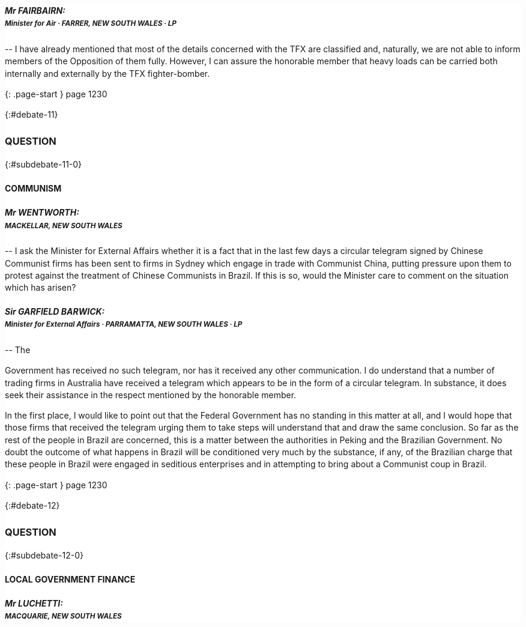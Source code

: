 ##### Mr FAIRBAIRN:<br><small class="text-muted">Minister for Air &middot; FARRER, NEW SOUTH WALES &middot; LP</small>

-- I have already mentioned that most of the details concerned with the TFX are classified and, naturally, we are not able to inform members of the Opposition of them fully. However, I can assure the honorable member that heavy loads can be carried both internally and externally by the TFX fighter-bomber. 

{: .page-start }
page 1230

{:#debate-11}
### QUESTION

{:#subdebate-11-0}
#### COMMUNISM

##### Mr WENTWORTH:<br><small class="text-muted">MACKELLAR, NEW SOUTH WALES</small>

-- I ask the Minister for External Affairs whether it is a fact that in the last few days a circular telegram signed by Chinese Communist firms has been sent to firms in Sydney which engage in trade with Communist China, putting pressure upon them to protest against the treatment of Chinese Communists in Brazil. If this is so, would the Minister care to comment on the situation which has arisen? 

##### Sir GARFIELD BARWICK:<br><small class="text-muted">Minister for External Affairs &middot; PARRAMATTA, NEW SOUTH WALES &middot; LP</small>

-- The 

Government has received no such telegram, nor has it received any other communication. I do understand that a number of trading firms in Australia have received a telegram which appears to be in the form of a circular telegram. In substance, it does seek their assistance in the respect mentioned by the honorable member. 

In the first place, I would like to point out that the Federal Government has no standing in this matter at all, and I would hope that those firms that received the telegram urging them to take steps will understand that and draw the same conclusion. So far as the rest of the people in Brazil are concerned, this is a matter between the authorities in Peking and the Brazilian Government. No doubt the outcome of what happens in Brazil will be conditioned very much by the substance, if any, of the Brazilian charge that these people in Brazil were engaged in seditious enterprises and in attempting to bring about a Communist coup in Brazil. 

{: .page-start }
page 1230

{:#debate-12}
### QUESTION

{:#subdebate-12-0}
#### LOCAL GOVERNMENT FINANCE

##### Mr LUCHETTI:<br><small class="text-muted">MACQUARIE, NEW SOUTH WALES</small>
